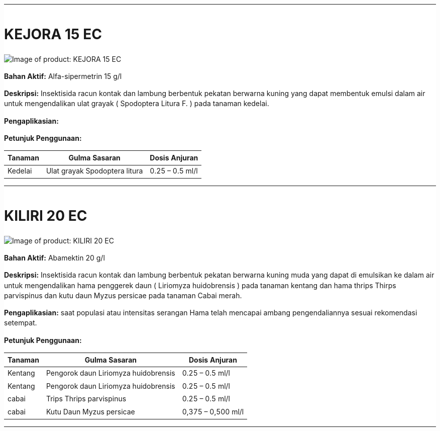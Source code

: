 
---


# KEJORA 15 EC

![Image of product: KEJORA 15 EC](https://kresna.co.id/sarikresnakimia/wp-content/uploads/2014/11/KEJORA-15-EC-1000x1000-360x360.png)

**Bahan Aktif:** Alfa-sipermetrin 15 g/l

**Deskripsi:** Insektisida racun kontak dan lambung berbentuk pekatan berwarna kuning yang dapat membentuk emulsi dalam air untuk mengendalikan ulat grayak ( Spodoptera Litura F. ) pada tanaman kedelai.

**Pengaplikasian:** 

**Petunjuk Penggunaan:**

| Tanaman | Gulma Sasaran | Dosis Anjuran |
| --- | --- | --- |
| Kedelai | Ulat grayak Spodoptera litura | 0.25 – 0.5 ml/l |
    

---


# KILIRI 20 EC

![Image of product: KILIRI 20 EC](https://kresna.co.id/sarikresnakimia/wp-content/uploads/2021/02/kiliri-360x360.png)

**Bahan Aktif:** Abamektin 20 g/l

**Deskripsi:** Insektisida racun kontak dan lambung berbentuk pekatan berwarna kuning muda yang dapat di emulsikan ke dalam air untuk mengendalikan hama penggerek daun ( Liriomyza huidobrensis ) pada tanaman kentang dan hama thrips Thirps parvispinus dan kutu daun Myzus persicae pada tanaman Cabai merah.

**Pengaplikasian:** saat populasi atau intensitas serangan Hama telah mencapai ambang pengendaliannya sesuai rekomendasi setempat. 

**Petunjuk Penggunaan:**

| Tanaman | Gulma Sasaran | Dosis Anjuran |
| --- | --- | --- |
| Kentang | Pengorok daun Liriomyza huidobrensis | 0.25 – 0.5 ml/l |
| Kentang | Pengorok daun Liriomyza huidobrensis | 0.25 – 0.5 ml/l |
| cabai | Trips Thrips parvispinus | 0.25 – 0.5 ml/l |
| cabai | Kutu Daun Myzus persicae | 0,375 – 0,500 ml/l |
    

---

